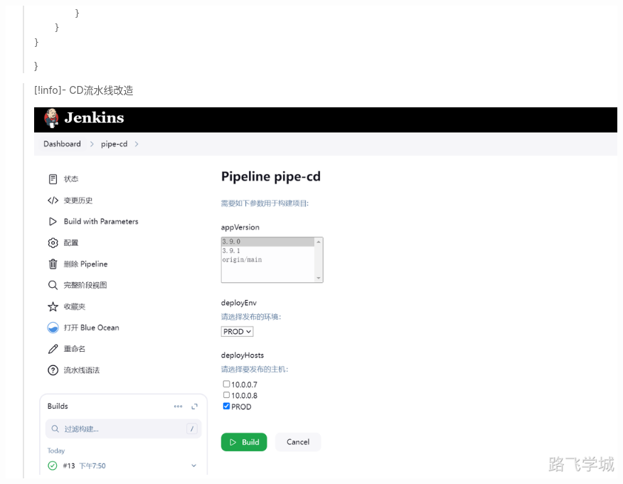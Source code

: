 >             }
>         }
>     }
> }
> ```
> 

> [!info]- CD流水线改造
> 
> 
> ![img](../images/1720094255733-a16a22f2-b963-43ad-a07f-8217b80236b6.png)
> 